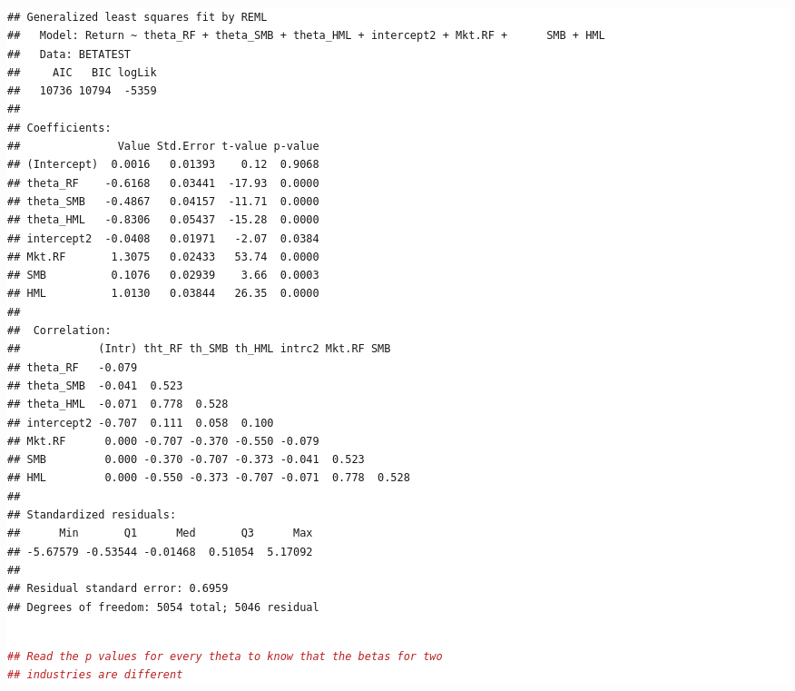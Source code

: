 ```
## Generalized least squares fit by REML
##   Model: Return ~ theta_RF + theta_SMB + theta_HML + intercept2 + Mkt.RF +      SMB + HML 
##   Data: BETATEST 
##     AIC   BIC logLik
##   10736 10794  -5359
## 
## Coefficients:
##               Value Std.Error t-value p-value
## (Intercept)  0.0016   0.01393    0.12  0.9068
## theta_RF    -0.6168   0.03441  -17.93  0.0000
## theta_SMB   -0.4867   0.04157  -11.71  0.0000
## theta_HML   -0.8306   0.05437  -15.28  0.0000
## intercept2  -0.0408   0.01971   -2.07  0.0384
## Mkt.RF       1.3075   0.02433   53.74  0.0000
## SMB          0.1076   0.02939    3.66  0.0003
## HML          1.0130   0.03844   26.35  0.0000
## 
##  Correlation: 
##            (Intr) tht_RF th_SMB th_HML intrc2 Mkt.RF SMB   
## theta_RF   -0.079                                          
## theta_SMB  -0.041  0.523                                   
## theta_HML  -0.071  0.778  0.528                            
## intercept2 -0.707  0.111  0.058  0.100                     
## Mkt.RF      0.000 -0.707 -0.370 -0.550 -0.079              
## SMB         0.000 -0.370 -0.707 -0.373 -0.041  0.523       
## HML         0.000 -0.550 -0.373 -0.707 -0.071  0.778  0.528
## 
## Standardized residuals:
##      Min       Q1      Med       Q3      Max 
## -5.67579 -0.53544 -0.01468  0.51054  5.17092 
## 
## Residual standard error: 0.6959 
## Degrees of freedom: 5054 total; 5046 residual
```

```r

## Read the p values for every theta to know that the betas for two
## industries are different
```

